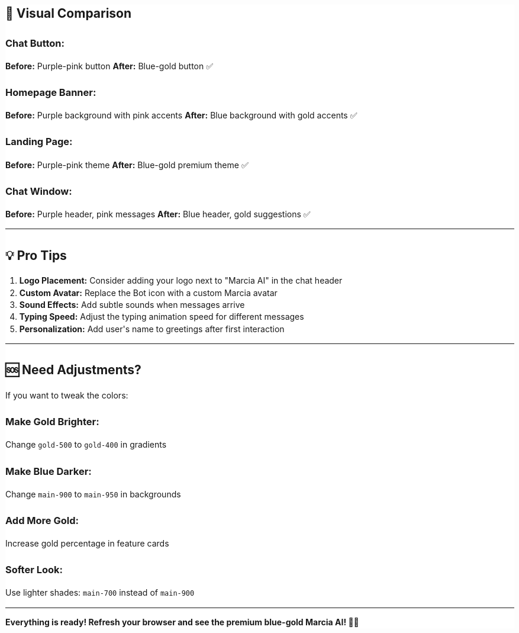 
## 📸 Visual Comparison

### Chat Button:
**Before:** Purple-pink button
**After:** Blue-gold button ✅

### Homepage Banner:
**Before:** Purple background with pink accents
**After:** Blue background with gold accents ✅

### Landing Page:
**Before:** Purple-pink theme
**After:** Blue-gold premium theme ✅

### Chat Window:
**Before:** Purple header, pink messages
**After:** Blue header, gold suggestions ✅

---

## 💡 Pro Tips

1. **Logo Placement:** Consider adding your logo next to "Marcia AI" in the chat header
2. **Custom Avatar:** Replace the Bot icon with a custom Marcia avatar
3. **Sound Effects:** Add subtle sounds when messages arrive
4. **Typing Speed:** Adjust the typing animation speed for different messages
5. **Personalization:** Add user's name to greetings after first interaction

---

## 🆘 Need Adjustments?

If you want to tweak the colors:

### Make Gold Brighter:
Change `gold-500` to `gold-400` in gradients

### Make Blue Darker:
Change `main-900` to `main-950` in backgrounds

### Add More Gold:
Increase gold percentage in feature cards

### Softer Look:
Use lighter shades: `main-700` instead of `main-900`

---

**Everything is ready! Refresh your browser and see the premium blue-gold Marcia AI! 🎨✨**
